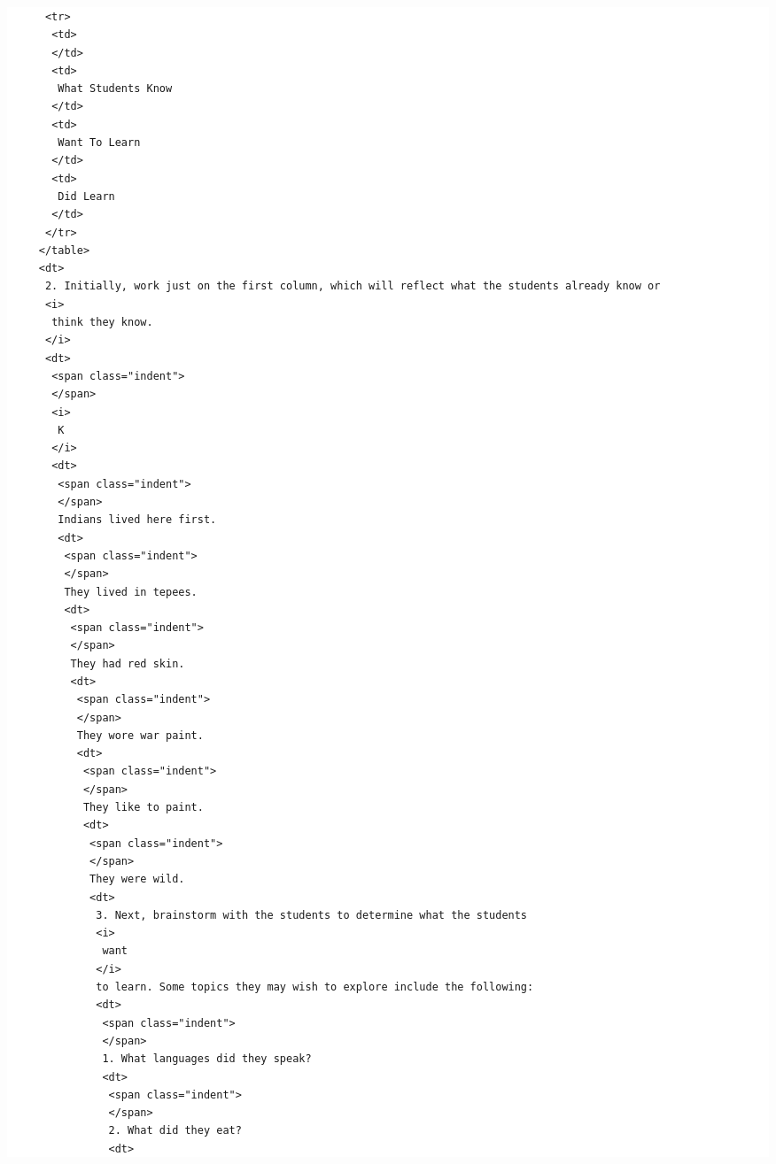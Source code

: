           <tr>
           <td>
           </td>
           <td>
            What Students Know
           </td>
           <td>
            Want To Learn
           </td>
           <td>
            Did Learn
           </td>
          </tr>
         </table>
         <dt>
          2. Initially, work just on the first column, which will reflect what the students already know or
          <i>
           think they know.
          </i>
          <dt>
           <span class="indent">
           </span>
           <i>
            K
           </i>
           <dt>
            <span class="indent">
            </span>
            Indians lived here first.
            <dt>
             <span class="indent">
             </span>
             They lived in tepees.
             <dt>
              <span class="indent">
              </span>
              They had red skin.
              <dt>
               <span class="indent">
               </span>
               They wore war paint.
               <dt>
                <span class="indent">
                </span>
                They like to paint.
                <dt>
                 <span class="indent">
                 </span>
                 They were wild.
                 <dt>
                  3. Next, brainstorm with the students to determine what the students
                  <i>
                   want
                  </i>
                  to learn. Some topics they may wish to explore include the following:
                  <dt>
                   <span class="indent">
                   </span>
                   1. What languages did they speak?
                   <dt>
                    <span class="indent">
                    </span>
                    2. What did they eat?
                    <dt>